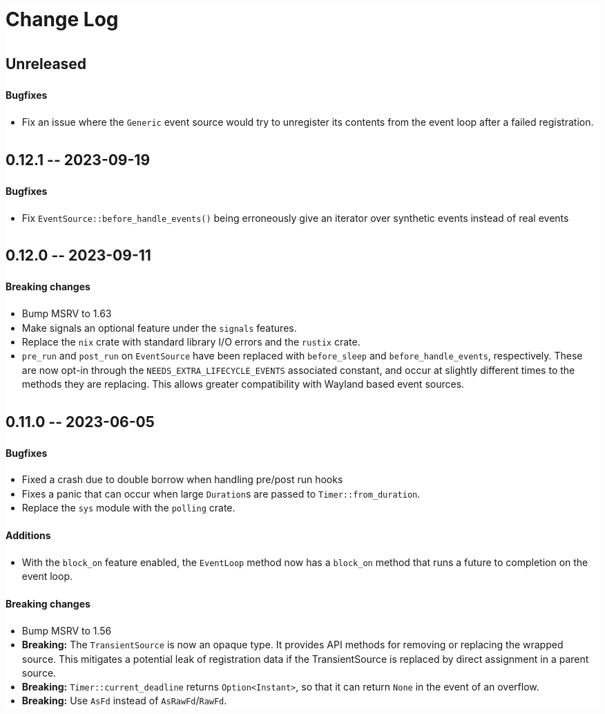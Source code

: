 # Change Log

## Unreleased

#### Bugfixes

- Fix an issue where the `Generic` event source would try to unregister its contents from the event loop
  after a failed registration.

## 0.12.1 -- 2023-09-19

#### Bugfixes

- Fix `EventSource::before_handle_events()` being erroneously give an iterator over synthetic events instead of real events

## 0.12.0 -- 2023-09-11

#### Breaking changes

- Bump MSRV to 1.63
- Make signals an optional feature under the `signals` features.
- Replace the `nix` crate with standard library I/O errors and the `rustix` crate.
- `pre_run` and `post_run` on `EventSource` have been replaced with `before_sleep` and `before_handle_events`, respectively.
  These are now opt-in through the `NEEDS_EXTRA_LIFECYCLE_EVENTS` associated constant, and occur at slightly different times to
  the methods they are replacing. This allows greater compatibility with Wayland based event sources.

## 0.11.0 -- 2023-06-05

#### Bugfixes

- Fixed a crash due to double borrow when handling pre/post run hooks
- Fixes a panic that can occur when large `Duration`s are passed to `Timer::from_duration`.
- Replace the `sys` module with the `polling` crate.

#### Additions

- With the `block_on` feature enabled, the `EventLoop` method now has a `block_on` method that runs a future to completion on the event loop.

#### Breaking changes

- Bump MSRV to 1.56
- **Breaking:** The `TransientSource` is now an opaque type. It provides API methods for removing or
  replacing the wrapped source. This mitigates a potential leak of registration data if the
  TransientSource is replaced by direct assignment in a parent source.
- **Breaking:** `Timer::current_deadline` returns `Option<Instant>`, so that it can return `None`
  in the event of an overflow.
- **Breaking:** Use `AsFd` instead of `AsRawFd`/`RawFd`.
  